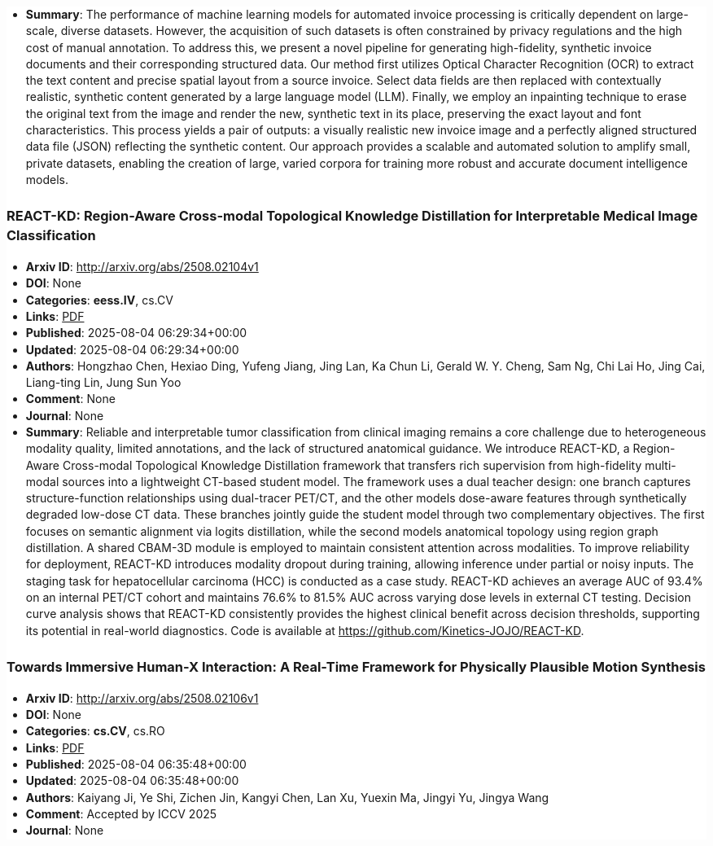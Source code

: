 - **Summary**: The performance of machine learning models for automated invoice processing is critically dependent on large-scale, diverse datasets. However, the acquisition of such datasets is often constrained by privacy regulations and the high cost of manual annotation. To address this, we present a novel pipeline for generating high-fidelity, synthetic invoice documents and their corresponding structured data. Our method first utilizes Optical Character Recognition (OCR) to extract the text content and precise spatial layout from a source invoice. Select data fields are then replaced with contextually realistic, synthetic content generated by a large language model (LLM). Finally, we employ an inpainting technique to erase the original text from the image and render the new, synthetic text in its place, preserving the exact layout and font characteristics. This process yields a pair of outputs: a visually realistic new invoice image and a perfectly aligned structured data file (JSON) reflecting the synthetic content. Our approach provides a scalable and automated solution to amplify small, private datasets, enabling the creation of large, varied corpora for training more robust and accurate document intelligence models.



### REACT-KD: Region-Aware Cross-modal Topological Knowledge Distillation for Interpretable Medical Image Classification
- **Arxiv ID**: http://arxiv.org/abs/2508.02104v1
- **DOI**: None
- **Categories**: **eess.IV**, cs.CV
- **Links**: [PDF](http://arxiv.org/pdf/2508.02104v1)
- **Published**: 2025-08-04 06:29:34+00:00
- **Updated**: 2025-08-04 06:29:34+00:00
- **Authors**: Hongzhao Chen, Hexiao Ding, Yufeng Jiang, Jing Lan, Ka Chun Li, Gerald W. Y. Cheng, Sam Ng, Chi Lai Ho, Jing Cai, Liang-ting Lin, Jung Sun Yoo
- **Comment**: None
- **Journal**: None
- **Summary**: Reliable and interpretable tumor classification from clinical imaging remains a core challenge due to heterogeneous modality quality, limited annotations, and the lack of structured anatomical guidance. We introduce REACT-KD, a Region-Aware Cross-modal Topological Knowledge Distillation framework that transfers rich supervision from high-fidelity multi-modal sources into a lightweight CT-based student model. The framework uses a dual teacher design: one branch captures structure-function relationships using dual-tracer PET/CT, and the other models dose-aware features through synthetically degraded low-dose CT data. These branches jointly guide the student model through two complementary objectives. The first focuses on semantic alignment via logits distillation, while the second models anatomical topology using region graph distillation. A shared CBAM-3D module is employed to maintain consistent attention across modalities. To improve reliability for deployment, REACT-KD introduces modality dropout during training, allowing inference under partial or noisy inputs. The staging task for hepatocellular carcinoma (HCC) is conducted as a case study. REACT-KD achieves an average AUC of 93.4% on an internal PET/CT cohort and maintains 76.6% to 81.5% AUC across varying dose levels in external CT testing. Decision curve analysis shows that REACT-KD consistently provides the highest clinical benefit across decision thresholds, supporting its potential in real-world diagnostics. Code is available at https://github.com/Kinetics-JOJO/REACT-KD.



### Towards Immersive Human-X Interaction: A Real-Time Framework for Physically Plausible Motion Synthesis
- **Arxiv ID**: http://arxiv.org/abs/2508.02106v1
- **DOI**: None
- **Categories**: **cs.CV**, cs.RO
- **Links**: [PDF](http://arxiv.org/pdf/2508.02106v1)
- **Published**: 2025-08-04 06:35:48+00:00
- **Updated**: 2025-08-04 06:35:48+00:00
- **Authors**: Kaiyang Ji, Ye Shi, Zichen Jin, Kangyi Chen, Lan Xu, Yuexin Ma, Jingyi Yu, Jingya Wang
- **Comment**: Accepted by ICCV 2025
- **Journal**: None